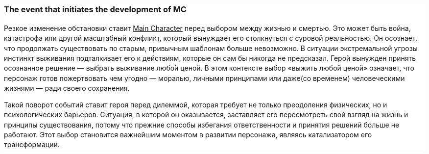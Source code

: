 ### The event that initiates the development of MC

Резкое изменение обстановки ставит [Main Character](<./Main Character/Main Character.md>) перед выбором между жизнью и смертью. Это может быть война, катастрофа или другой масштабный конфликт, который вынуждает его столкнуться с суровой реальностью. Он осознает, что продолжать существовать по старым, привычным шаблонам больше невозможно. В ситуации экстремальной угрозы инстинкт выживания подталкивает его к действиям, которые он сам бы никогда не предсказал. Герой вынужден принять осознанное решение — выбрать выживание любой ценой. В этом контексте выбор «выжить любой ценой» означает, что персонаж готов пожертвовать чем угодно — моралью, личными принципами или даже(со временем) человеческими жизнями — ради своего сохранения.

Такой поворот событий ставит героя перед дилеммой, которая требует не только преодоления физических, но и психологических барьеров. Ситуация, в которой он оказывается, заставляет его пересмотреть свой взгляд на жизнь и принципы существования, потому что прежние способы избегания ответственности и принятия решений больше не работают. Этот выбор становится важнейшим моментом в развитии персонажа, являясь катализатором его трансформации.